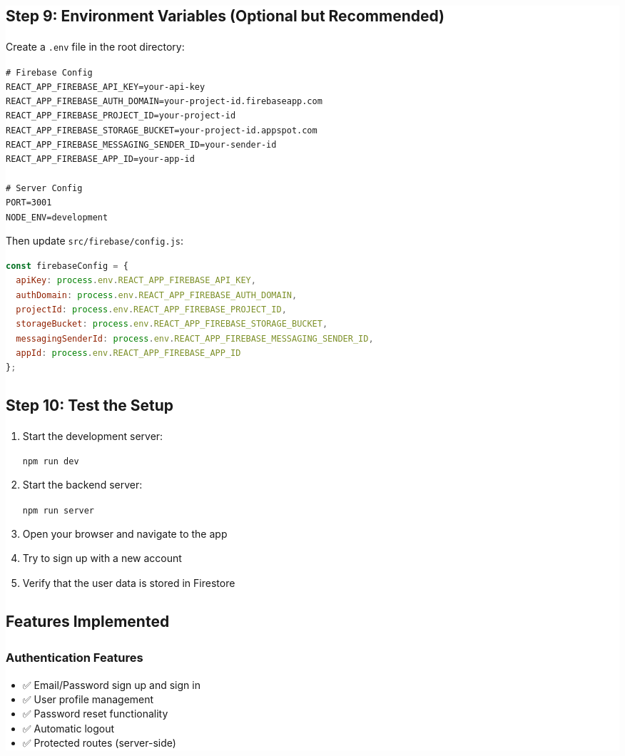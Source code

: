 ## Step 9: Environment Variables (Optional but Recommended)

Create a `.env` file in the root directory:

```env
# Firebase Config
REACT_APP_FIREBASE_API_KEY=your-api-key
REACT_APP_FIREBASE_AUTH_DOMAIN=your-project-id.firebaseapp.com
REACT_APP_FIREBASE_PROJECT_ID=your-project-id
REACT_APP_FIREBASE_STORAGE_BUCKET=your-project-id.appspot.com
REACT_APP_FIREBASE_MESSAGING_SENDER_ID=your-sender-id
REACT_APP_FIREBASE_APP_ID=your-app-id

# Server Config
PORT=3001
NODE_ENV=development
```

Then update `src/firebase/config.js`:

```javascript
const firebaseConfig = {
  apiKey: process.env.REACT_APP_FIREBASE_API_KEY,
  authDomain: process.env.REACT_APP_FIREBASE_AUTH_DOMAIN,
  projectId: process.env.REACT_APP_FIREBASE_PROJECT_ID,
  storageBucket: process.env.REACT_APP_FIREBASE_STORAGE_BUCKET,
  messagingSenderId: process.env.REACT_APP_FIREBASE_MESSAGING_SENDER_ID,
  appId: process.env.REACT_APP_FIREBASE_APP_ID
};
```

## Step 10: Test the Setup

1. Start the development server:
   ```bash
   npm run dev
   ```

2. Start the backend server:
   ```bash
   npm run server
   ```

3. Open your browser and navigate to the app
4. Try to sign up with a new account
5. Verify that the user data is stored in Firestore

## Features Implemented

### Authentication Features
- ✅ Email/Password sign up and sign in
- ✅ User profile management
- ✅ Password reset functionality
- ✅ Automatic logout
- ✅ Protected routes (server-side)
